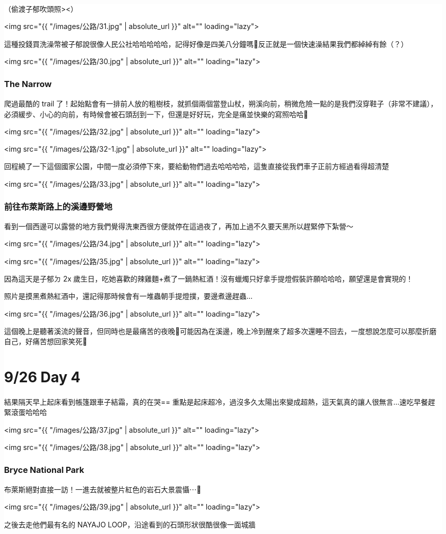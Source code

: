 （偷渡子郁吹頭照><）

<span class="image fit"><img src="{{ "/images/公路/31.jpg" | absolute_url }}" alt="" loading="lazy"></span>

這種投錢買洗澡幣被子郁說很像人民公社哈哈哈哈哈，記得好像是四美八分鐘嗎🤔反正就是一個快速澡結果我們都綽綽有餘（？）

<span class="image fit"><img src="{{ "/images/公路/30.jpg" | absolute_url }}" alt="" loading="lazy"></span>
 
### The Narrow 
爬過最酷的 trail 了！起始點會有一排前人放的粗樹枝，就抓個兩個當登山杖，朔溪向前，稍微危險一點的是我們沒穿鞋子（非常不建議），必須緩步、小心的向前，有時候會被石頭刮到一下，但還是好好玩，完全是痛並快樂的寫照哈哈🥺

<span class="image fit"><img src="{{ "/images/公路/32.jpg" | absolute_url }}" alt="" loading="lazy"></span>

<span class="image fit"><img src="{{ "/images/公路/32-1.jpg" | absolute_url }}" alt="" loading="lazy"></span>

回程繞了一下這個國家公園，中間一度必須停下來，要給動物們過去哈哈哈哈，這隻直接從我們車子正前方經過看得超清楚

<span class="image fit"><img src="{{ "/images/公路/33.jpg" | absolute_url }}" alt="" loading="lazy"></span>

### 前往布萊斯路上的溪邊野營地
看到一個西邊可以露營的地方我們覺得洗東西很方便就停在這過夜了，再加上過不久要天黑所以趕緊停下紮營～

<span class="image fit"><img src="{{ "/images/公路/34.jpg" | absolute_url }}" alt="" loading="lazy"></span>

<span class="image fit"><img src="{{ "/images/公路/35.jpg" | absolute_url }}" alt="" loading="lazy"></span>

因為這天是子郁ㄉ 2x 歲生日，吃她喜歡的辣雞麵+煮了一鍋熱紅酒！沒有蠟燭只好拿手提燈假裝許願哈哈哈，願望還是會實現的！

照片是摸黑煮熱紅酒中，還記得那時候會有一堆蟲朝手提燈撲，要邊煮邊趕蟲...

<span class="image fit"><img src="{{ "/images/公路/36.jpg" | absolute_url }}" alt="" loading="lazy"></span>

這個晚上是聽著溪流的聲音，但同時也是最痛苦的夜晚🥲可能因為在溪邊，晚上冷到醒來了超多次還睡不回去，一度想說怎麼可以那麼折磨自己，好痛苦想回家笑死🥶

<a name="Day4"/>

# 9/26 Day 4
結果隔天早上起床看到帳篷跟車子結霜，真的在哭== 重點是起床超冷，過沒多久太陽出來變成超熱，這天氣真的讓人很無言...速吃早餐趕緊滾蛋哈哈哈

<span class="image fit"><img src="{{ "/images/公路/37.jpg" | absolute_url }}" alt="" loading="lazy"></span>

<span class="image fit"><img src="{{ "/images/公路/38.jpg" | absolute_url }}" alt="" loading="lazy"></span>

### Bryce National Park

布萊斯絕對直接一訪！一進去就被整片紅色的岩石大景震懾⋯🥺

<span class="image fit"><img src="{{ "/images/公路/39.jpg" | absolute_url }}" alt="" loading="lazy"></span>

之後去走他們最有名的 NAYAJO LOOP，沿途看到的石頭形狀很酷很像一面城牆
